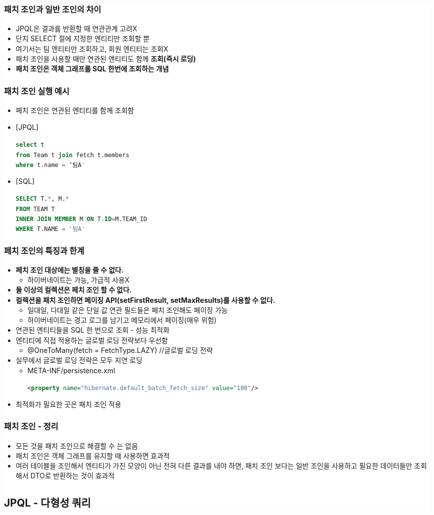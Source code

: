### 패치 조인과 일반 조인의 차이

- JPQL은 결과를 반환할 때 연관관계 고려X
- 단지 SELECT 절에 지정한 엔티티만 조회할 뿐
- 여기서는 팀 엔티티만 조회하고, 회원 엔티티는 조회X
- 패치 조인을 사용할 때만 연관된 엔티티도 함께 **조회(즉시 로딩)**
- **패치 조인은 객체 그래프를 SQL 한번에 조회하는 개념**

### 패치 조인 실행 예시

- 페치 조인은 연관된 엔티티를 함께 조회함
- [JPQL]
  ```sql
  select t
  from Team t join fetch t.members
  where t.name = ‘팀A'
  ```
- [SQL]

  ```sql
  SELECT T.*, M.*
  FROM TEAM T
  INNER JOIN MEMBER M ON T.ID=M.TEAM_ID
  WHERE T.NAME = '팀A'
  ```

### 페치 조인의 특징과 한계

- **페치 조인 대상에는 별칭을 줄 수 없다.**
  - 하이버네이트는 가능, 가급적 사용X
- **둘 이상의 컬렉션은 페치 조인 할 수 없다.**
- **컬렉션을 패치 조인하면 페이징 API(setFirstResult, setMaxResults)를 사용할 수 없다.**
  - 일대일, 다대일 같은 단일 값 연관 필드들은 페치 조인해도 페이징 가능
  - 하이버네이트는 경고 로그를 남기고 메모리에서 페이징(매우 위험)
- 연관된 엔티티들을 SQL 한 번으로 조회 - 성능 최적화
- 엔티티에 직접 적용하는 글로벌 로딩 전략보다 우선함
  - @OneToMany(fetch = FetchType.LAZY) //글로벌 로딩 전략
- 실무에서 글로벌 로딩 전략은 모두 지연 로딩
  - META-INF/persistence.xml
    ```xml
    <property name="hibernate.default_batch_fetch_size" value="100"/>
    ```
- 최적화가 필요한 곳은 패치 조인 적용

### 패치 조인 - 정리

- 모든 것을 패치 조인으로 해결할 수 는 없음
- 패치 조인은 객체 그래프를 유지할 때 사용하면 효과적
- 여러 테이블을 조인해서 엔티티가 가진 모양이 아닌 전혀 다른 결과를 내야 하면, 패치 조인 보다는 일반 조인을 사용하고 필요한 데이터들만 조회해서 DTO로 반환하는 것이 효과적

## JPQL - 다형성 쿼리
